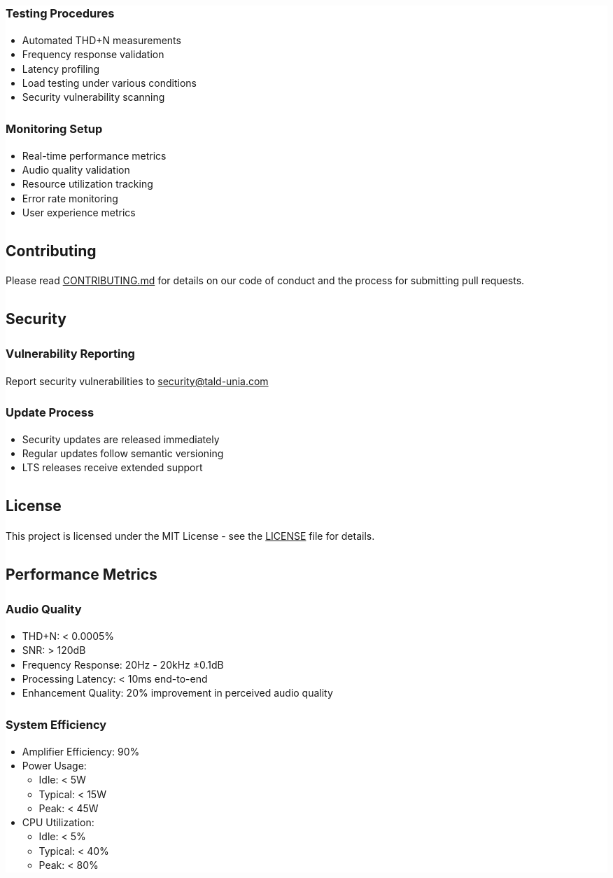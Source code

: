 ### Testing Procedures
- Automated THD+N measurements
- Frequency response validation
- Latency profiling
- Load testing under various conditions
- Security vulnerability scanning

### Monitoring Setup
- Real-time performance metrics
- Audio quality validation
- Resource utilization tracking
- Error rate monitoring
- User experience metrics

## Contributing

Please read [CONTRIBUTING.md](CONTRIBUTING.md) for details on our code of conduct and the process for submitting pull requests.

## Security

### Vulnerability Reporting
Report security vulnerabilities to security@tald-unia.com

### Update Process
- Security updates are released immediately
- Regular updates follow semantic versioning
- LTS releases receive extended support

## License

This project is licensed under the MIT License - see the [LICENSE](LICENSE) file for details.

## Performance Metrics

### Audio Quality
- THD+N: < 0.0005%
- SNR: > 120dB
- Frequency Response: 20Hz - 20kHz ±0.1dB
- Processing Latency: < 10ms end-to-end
- Enhancement Quality: 20% improvement in perceived audio quality

### System Efficiency
- Amplifier Efficiency: 90%
- Power Usage:
  - Idle: < 5W
  - Typical: < 15W
  - Peak: < 45W
- CPU Utilization:
  - Idle: < 5%
  - Typical: < 40%
  - Peak: < 80%